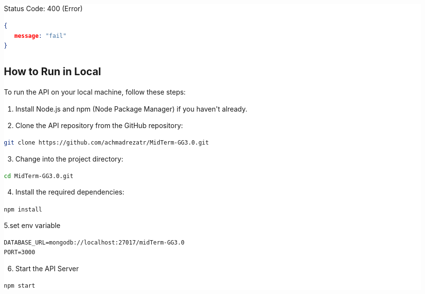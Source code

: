Status Code: 400 (Error)

```json
{
   message: "fail" 
}
```


## How to Run in Local

To run the API on your local machine, follow these steps:

1. Install Node.js and npm (Node Package Manager) if you haven't already.

2. Clone the API repository from the GitHub repository:

```bash
git clone https://github.com/achmadrezatr/MidTerm-GG3.0.git
```

3. Change into the project directory:

```bash
cd MidTerm-GG3.0.git
```

4. Install the required dependencies:

```bash
npm install
```

5.set env variable

```dotenv
DATABASE_URL=mongodb://localhost:27017/midTerm-GG3.0
PORT=3000
```

6. Start the API Server

```bash
npm start
```
